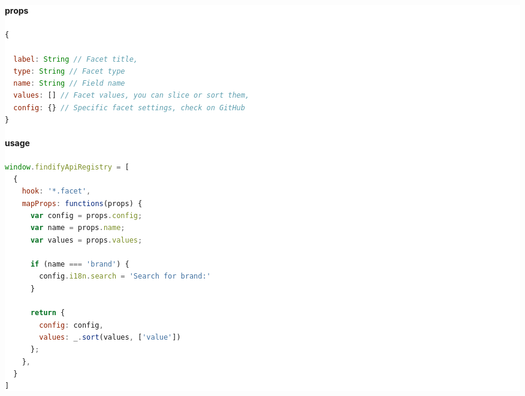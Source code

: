 #### props
```javascript
{

  label: String // Facet title,
  type: String // Facet type
  name: String // Field name
  values: [] // Facet values, you can slice or sort them,
  config: {} // Specific facet settings, check on GitHub
}
```

#### usage
```javascript
window.findifyApiRegistry = [
  {
    hook: '*.facet',
    mapProps: functions(props) {
      var config = props.config;
      var name = props.name;
      var values = props.values;

      if (name === 'brand') {
        config.i18n.search = 'Search for brand:'
      }

      return {
        config: config,
        values: _.sort(values, ['value'])
      };
    },
  }
]

```
